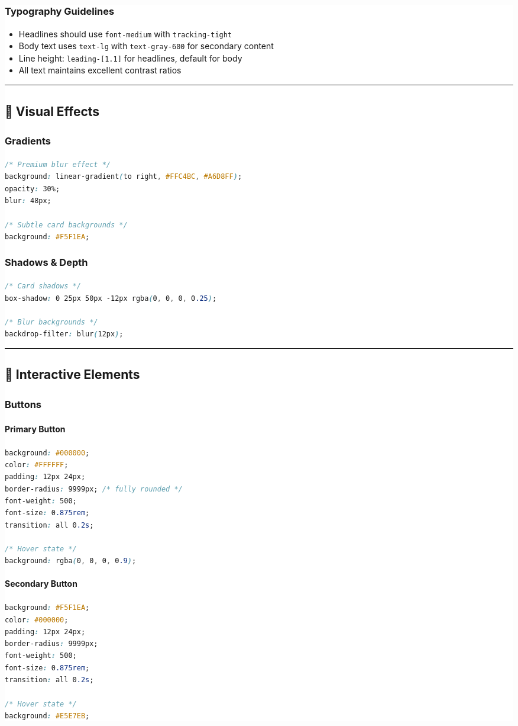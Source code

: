 ### Typography Guidelines
- Headlines should use `font-medium` with `tracking-tight`
- Body text uses `text-lg` with `text-gray-600` for secondary content
- Line height: `leading-[1.1]` for headlines, default for body
- All text maintains excellent contrast ratios

---

## 🎯 Visual Effects

### Gradients
```css
/* Premium blur effect */
background: linear-gradient(to right, #FFC4BC, #A6D8FF);
opacity: 30%;
blur: 48px;

/* Subtle card backgrounds */
background: #F5F1EA;
```

### Shadows & Depth
```css
/* Card shadows */
box-shadow: 0 25px 50px -12px rgba(0, 0, 0, 0.25);

/* Blur backgrounds */
backdrop-filter: blur(12px);
```

---

## 🔘 Interactive Elements

### Buttons

#### Primary Button
```css
background: #000000;
color: #FFFFFF;
padding: 12px 24px;
border-radius: 9999px; /* fully rounded */
font-weight: 500;
font-size: 0.875rem;
transition: all 0.2s;

/* Hover state */
background: rgba(0, 0, 0, 0.9);
```

#### Secondary Button
```css
background: #F5F1EA;
color: #000000;
padding: 12px 24px;
border-radius: 9999px;
font-weight: 500;
font-size: 0.875rem;
transition: all 0.2s;

/* Hover state */
background: #E5E7EB;
```